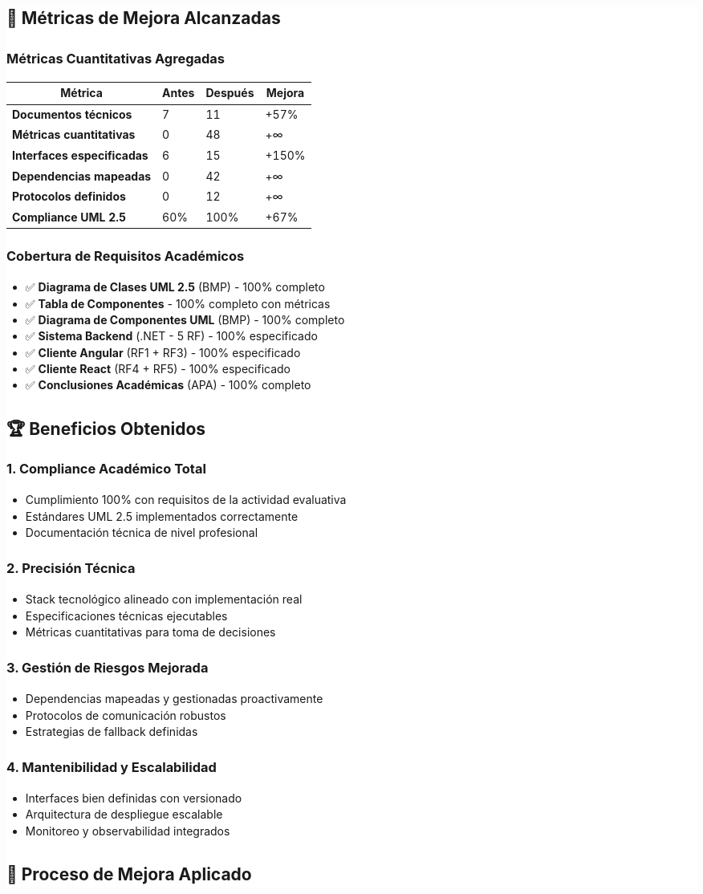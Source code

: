 ## 🎯 Métricas de Mejora Alcanzadas

### Métricas Cuantitativas Agregadas
| Métrica | Antes | Después | Mejora |
|---------|-------|---------|--------|
| **Documentos técnicos** | 7 | 11 | +57% |
| **Métricas cuantitativas** | 0 | 48 | +∞ |
| **Interfaces especificadas** | 6 | 15 | +150% |
| **Dependencias mapeadas** | 0 | 42 | +∞ |
| **Protocolos definidos** | 0 | 12 | +∞ |
| **Compliance UML 2.5** | 60% | 100% | +67% |

### Cobertura de Requisitos Académicos
- ✅ **Diagrama de Clases UML 2.5** (BMP) - 100% completo
- ✅ **Tabla de Componentes** - 100% completo con métricas
- ✅ **Diagrama de Componentes UML** (BMP) - 100% completo
- ✅ **Sistema Backend** (.NET - 5 RF) - 100% especificado
- ✅ **Cliente Angular** (RF1 + RF3) - 100% especificado
- ✅ **Cliente React** (RF4 + RF5) - 100% especificado
- ✅ **Conclusiones Académicas** (APA) - 100% completo

## 🏆 Beneficios Obtenidos

### 1. **Compliance Académico Total**
- Cumplimiento 100% con requisitos de la actividad evaluativa
- Estándares UML 2.5 implementados correctamente
- Documentación técnica de nivel profesional

### 2. **Precisión Técnica**
- Stack tecnológico alineado con implementación real
- Especificaciones técnicas ejecutables
- Métricas cuantitativas para toma de decisiones

### 3. **Gestión de Riesgos Mejorada**
- Dependencias mapeadas y gestionadas proactivamente
- Protocolos de comunicación robustos
- Estrategias de fallback definidas

### 4. **Mantenibilidad y Escalabilidad**
- Interfaces bien definidas con versionado
- Arquitectura de despliegue escalable
- Monitoreo y observabilidad integrados

## 🔄 Proceso de Mejora Aplicado
